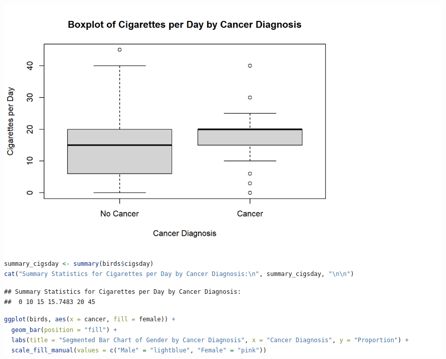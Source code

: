 <img src="chapter_6_files/figure-html/unnamed-chunk-2-6.png" width="672" />

```r
summary_cigsday <- summary(birds$cigsday)
cat("Summary Statistics for Cigarettes per Day by Cancer Diagnosis:\n", summary_cigsday, "\n\n")
```

```
## Summary Statistics for Cigarettes per Day by Cancer Diagnosis:
##  0 10 15 15.7483 20 45
```

```r
ggplot(birds, aes(x = cancer, fill = female)) +
  geom_bar(position = "fill") +
  labs(title = "Segmented Bar Chart of Gender by Cancer Diagnosis", x = "Cancer Diagnosis", y = "Proportion") +
  scale_fill_manual(values = c("Male" = "lightblue", "Female" = "pink"))
```
